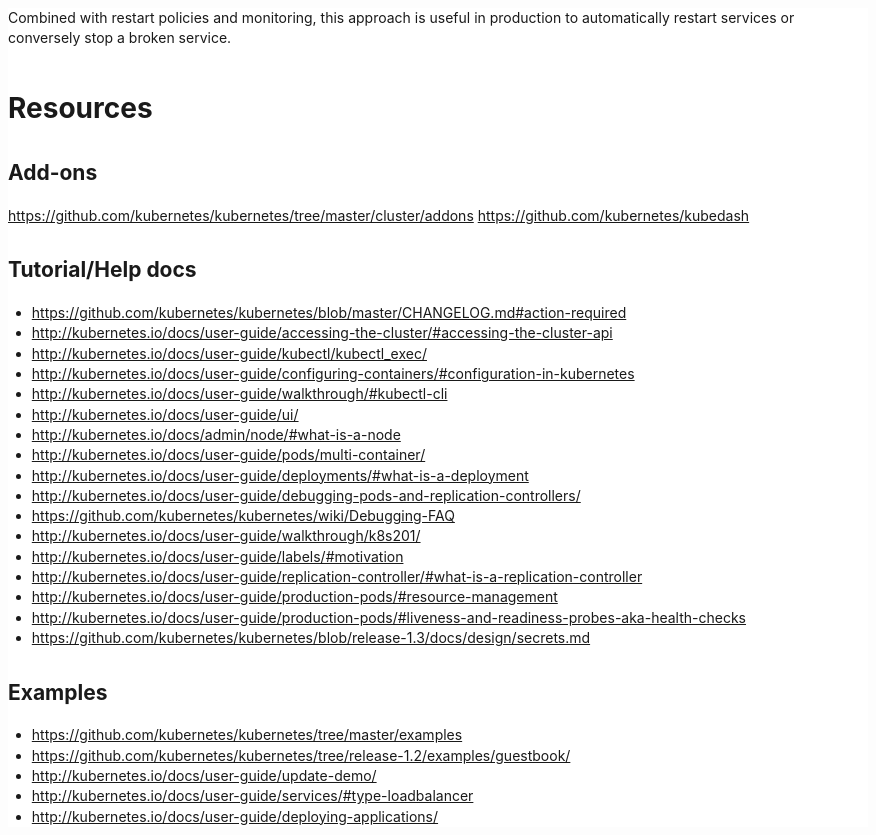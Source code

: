 Combined with restart policies and monitoring, this approach is useful in production to automatically restart services or conversely stop a broken service.

# Resources

## Add-ons

https://github.com/kubernetes/kubernetes/tree/master/cluster/addons
https://github.com/kubernetes/kubedash


## Tutorial/Help docs

* https://github.com/kubernetes/kubernetes/blob/master/CHANGELOG.md#action-required
* http://kubernetes.io/docs/user-guide/accessing-the-cluster/#accessing-the-cluster-api
* http://kubernetes.io/docs/user-guide/kubectl/kubectl_exec/
* http://kubernetes.io/docs/user-guide/configuring-containers/#configuration-in-kubernetes
* http://kubernetes.io/docs/user-guide/walkthrough/#kubectl-cli
* http://kubernetes.io/docs/user-guide/ui/
* http://kubernetes.io/docs/admin/node/#what-is-a-node
* http://kubernetes.io/docs/user-guide/pods/multi-container/
* http://kubernetes.io/docs/user-guide/deployments/#what-is-a-deployment
* http://kubernetes.io/docs/user-guide/debugging-pods-and-replication-controllers/
* https://github.com/kubernetes/kubernetes/wiki/Debugging-FAQ
* http://kubernetes.io/docs/user-guide/walkthrough/k8s201/
* http://kubernetes.io/docs/user-guide/labels/#motivation
* http://kubernetes.io/docs/user-guide/replication-controller/#what-is-a-replication-controller
* http://kubernetes.io/docs/user-guide/production-pods/#resource-management
* http://kubernetes.io/docs/user-guide/production-pods/#liveness-and-readiness-probes-aka-health-checks
* https://github.com/kubernetes/kubernetes/blob/release-1.3/docs/design/secrets.md

## Examples

* https://github.com/kubernetes/kubernetes/tree/master/examples
* https://github.com/kubernetes/kubernetes/tree/release-1.2/examples/guestbook/
* http://kubernetes.io/docs/user-guide/update-demo/
* http://kubernetes.io/docs/user-guide/services/#type-loadbalancer
* http://kubernetes.io/docs/user-guide/deploying-applications/
